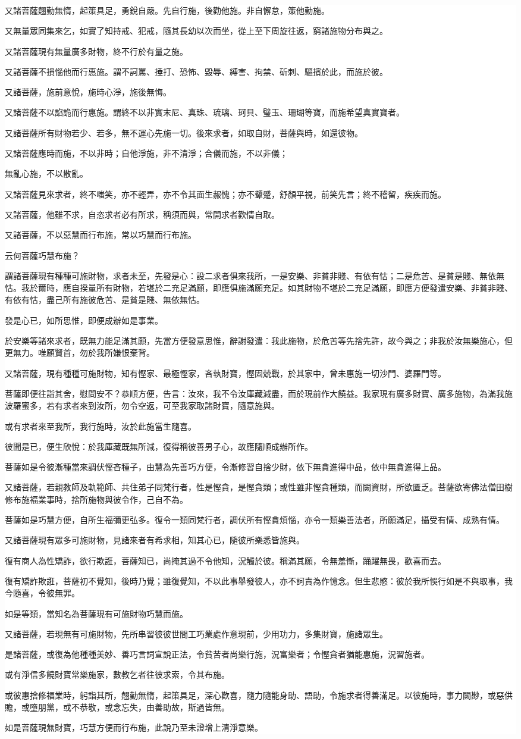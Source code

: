 又諸菩薩翹勤無惰，起策具足，勇銳自嚴。先自行施，後勸他施。非自懈怠，策他勤施。

又無量眾同集來乞，如實了知持戒、犯戒，隨其長幼以次而坐，從上至下周旋往返，窮諸施物分布與之。

又諸菩薩現有無量廣多財物，終不行於有量之施。

又諸菩薩不損惱他而行惠施。謂不訶罵、捶打、恐怖、毀辱、縛害、拘禁、斫刺、驅擯於此，而施於彼。

又諸菩薩，施前意悅，施時心淨，施後無悔。

又諸菩薩不以諂詭而行惠施。謂終不以非實末尼、真珠、琉璃、珂貝、璧玉、珊瑚等寶，而施希望真實寶者。

又諸菩薩所有財物若少、若多，無不運心先施一切。後來求者，如取自財，菩薩與時，如還彼物。

又諸菩薩應時而施，不以非時；自他淨施，非不清淨；合儀而施，不以非儀；

無亂心施，不以散亂。

又諸菩薩見來求者，終不嗤笑，亦不輕弄，亦不令其面生赧愧；亦不顰蹙，舒顏平視，前笑先言；終不稽留，疾疾而施。

又諸菩薩，他雖不求，自恣求者必有所求，稱須而與，常開求者歡情自取。

又諸菩薩，不以惡慧而行布施，常以巧慧而行布施。

云何菩薩巧慧布施？

謂諸菩薩現有種種可施財物，求者未至，先發是心：設二求者俱來我所，一是安樂、非貧非賤、有依有怙；二是危苦、是貧是賤、無依無怙。我於爾時，應自揆量所有財物，若堪於二充足滿願，即應俱施滿願充足。如其財物不堪於二充足滿願，即應方便發遣安樂、非貧非賤、有依有怙，盡己所有施彼危苦、是貧是賤、無依無怙。

發是心已，如所思惟，即便成辦如是事業。

於安樂等諸來求者，既無力能足滿其願，先當方便發意思惟，辭謝發遣：我此施物，於危苦等先捨先許，故今與之；非我於汝無樂施心，但更無力。唯願賢首，勿於我所嫌恨棄背。

又諸菩薩，現有種種可施財物，知有慳家、最極慳家，吝執財寶，慳固兢戰，於其家中，曾未惠施一切沙門、婆羅門等。

菩薩即便往詣其舍，慰問安不？恭順方便，告言：汝來，我不令汝庫藏減盡，而於現前作大饒益。我家現有廣多財寶、廣多施物，為滿我施波羅蜜多，若有求者來到汝所，勿令空返，可至我家取諸財寶，隨意施與。

或有求者來至我所，我行施時，汝於此施當生隨喜。

彼聞是已，便生欣悅：於我庫藏既無所減，復得稱彼善男子心，故應隨順成辦所作。

菩薩如是令彼漸種當來調伏慳吝種子，由慧為先善巧方便，令漸修習自捨少財，依下無貪進得中品，依中無貪進得上品。

又諸菩薩，若親教師及軌範師、共住弟子同梵行者，性是慳貪，是慳貪類；或性雖非慳貪種類，而闕資財，所欲匱乏。菩薩欲寄佛法僧田樹修布施褔業事時，捨所施物與彼令作，己自不為。

菩薩如是巧慧方便，自所生福彌更弘多。復令一類同梵行者，調伏所有慳貪煩惱，亦令一類樂善法者，所願滿足，攝受有情、成熟有情。

又諸菩薩現有眾多可施財物，見諸來者有希求相，知其心已，隨彼所樂悉皆施與。

復有商人為性矯詐，欲行欺誑，菩薩知已，尚掩其過不令他知，況觸於彼。稱滿其願，令無羞慚，踊躍無畏，歡喜而去。

復有矯詐欺誑，菩薩初不覺知，後時乃覺；雖復覺知，不以此事舉發彼人，亦不訶責為作憶念。但生悲愍：彼於我所悞行如是不與取事，我今隨喜，令彼無罪。

如是等類，當知名為菩薩現有可施財物巧慧而施。

又諸菩薩，若現無有可施財物，先所串習彼彼世間工巧業處作意現前，少用功力，多集財寶，施諸眾生。

是諸菩薩，或復為他種種美妙、善巧言詞宣說正法，令貧苦者尚樂行施，況富樂者；令慳貪者猶能惠施，況習施者。

或有淨信多饒財寶常樂施家，數教乞者往彼求索，令其布施。

或彼惠捨修福業時，躬詣其所，翹勤無惰，起策具足，深心歡喜，隨力隨能身助、語助，令施求者得善滿足。以彼施時，事力闕尠，或惡供贍，或墮朋黨，或不恭敬，或念忘失，由善助故，斯過皆無。

如是菩薩現無財寶，巧慧方便而行布施，此說乃至未證增上清淨意樂。
